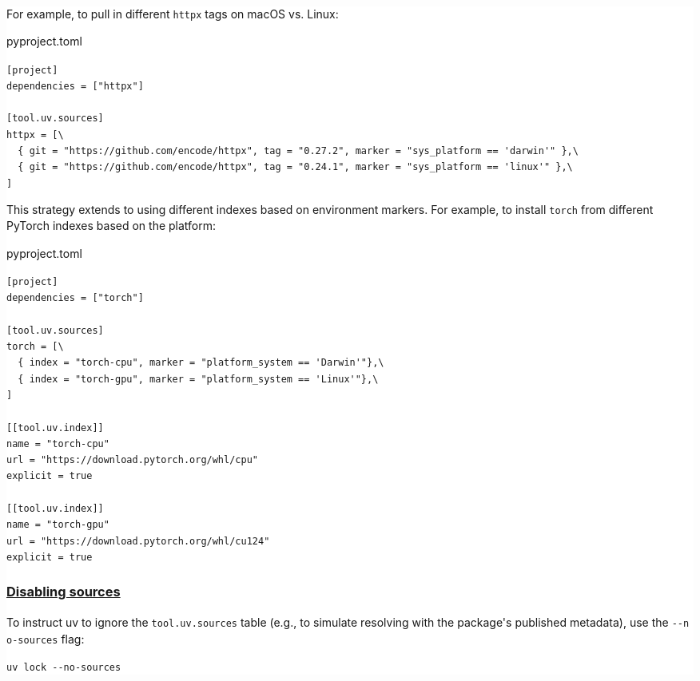 For example, to pull in different `httpx` tags on macOS vs. Linux:

pyproject.toml

```
[project]
dependencies = ["httpx"]

[tool.uv.sources]
httpx = [\
  { git = "https://github.com/encode/httpx", tag = "0.27.2", marker = "sys_platform == 'darwin'" },\
  { git = "https://github.com/encode/httpx", tag = "0.24.1", marker = "sys_platform == 'linux'" },\
]

```

This strategy extends to using different indexes based on environment markers. For example, to
install `torch` from different PyTorch indexes based on the platform:

pyproject.toml

```
[project]
dependencies = ["torch"]

[tool.uv.sources]
torch = [\
  { index = "torch-cpu", marker = "platform_system == 'Darwin'"},\
  { index = "torch-gpu", marker = "platform_system == 'Linux'"},\
]

[[tool.uv.index]]
name = "torch-cpu"
url = "https://download.pytorch.org/whl/cpu"
explicit = true

[[tool.uv.index]]
name = "torch-gpu"
url = "https://download.pytorch.org/whl/cu124"
explicit = true

```

### [Disabling sources](https://docs.astral.sh/uv/concepts/projects/dependencies/\#disabling-sources)

To instruct uv to ignore the `tool.uv.sources` table (e.g., to simulate resolving with the package's
published metadata), use the `--no-sources` flag:

```
uv lock --no-sources

```
